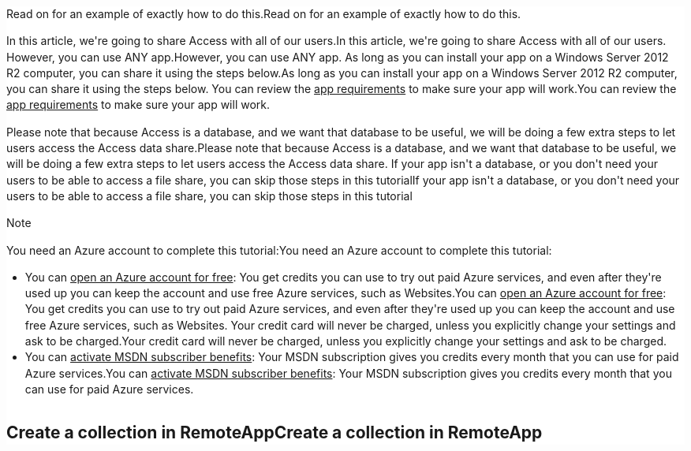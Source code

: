 <span data-ttu-id="4d5d8-110">Read on for an example of exactly how to do this.</span><span class="sxs-lookup"><span data-stu-id="4d5d8-110">Read on for an example of exactly how to do this.</span></span>

<span data-ttu-id="4d5d8-111">In this article, we're going to share Access with all of our users.</span><span class="sxs-lookup"><span data-stu-id="4d5d8-111">In this article, we're going to share Access with all of our users.</span></span> <span data-ttu-id="4d5d8-112">However, you can use ANY app.</span><span class="sxs-lookup"><span data-stu-id="4d5d8-112">However, you can use ANY app.</span></span> <span data-ttu-id="4d5d8-113">As long as you can install your app on a Windows Server 2012 R2 computer, you can share it using the steps below.</span><span class="sxs-lookup"><span data-stu-id="4d5d8-113">As long as you can install your app on a Windows Server 2012 R2 computer, you can share it using the steps below.</span></span> <span data-ttu-id="4d5d8-114">You can review the [app requirements](remoteapp-appreqs.md) to make sure your app will work.</span><span class="sxs-lookup"><span data-stu-id="4d5d8-114">You can review the [app requirements](remoteapp-appreqs.md) to make sure your app will work.</span></span>

<span data-ttu-id="4d5d8-115">Please note that because Access is a database, and we want that database to be useful, we will be doing a few extra steps to let users access the Access data share.</span><span class="sxs-lookup"><span data-stu-id="4d5d8-115">Please note that because Access is a database, and we want that database to be useful, we will be doing a few extra steps to let users access the Access data share.</span></span> <span data-ttu-id="4d5d8-116">If your app isn't a database, or you don't need your users to be able to access a file share, you can skip those steps in this tutorial</span><span class="sxs-lookup"><span data-stu-id="4d5d8-116">If your app isn't a database, or you don't need your users to be able to access a file share, you can skip those steps in this tutorial</span></span>

> [!NOTE]
> <a name="note"></a><span data-ttu-id="4d5d8-117">You need an Azure account to complete this tutorial:</span><span class="sxs-lookup"><span data-stu-id="4d5d8-117">You need an Azure account to complete this tutorial:</span></span>
> 
> * <span data-ttu-id="4d5d8-118">You can [open an Azure account for free](https://azure.microsoft.com/free/?WT.mc_id=A261C142F): You get credits you can use to try out paid Azure services, and even after they're used up you can keep the account and use free Azure services, such as Websites.</span><span class="sxs-lookup"><span data-stu-id="4d5d8-118">You can [open an Azure account for free](https://azure.microsoft.com/free/?WT.mc_id=A261C142F): You get credits you can use to try out paid Azure services, and even after they're used up you can keep the account and use free Azure services, such as Websites.</span></span> <span data-ttu-id="4d5d8-119">Your credit card will never be charged, unless you explicitly change your settings and ask to be charged.</span><span class="sxs-lookup"><span data-stu-id="4d5d8-119">Your credit card will never be charged, unless you explicitly change your settings and ask to be charged.</span></span>
> * <span data-ttu-id="4d5d8-120">You can [activate MSDN subscriber benefits](https://azure.microsoft.com/pricing/member-offers/msdn-benefits-details/?WT.mc_id=A261C142F): Your MSDN subscription gives you credits every month that you can use for paid Azure services.</span><span class="sxs-lookup"><span data-stu-id="4d5d8-120">You can [activate MSDN subscriber benefits](https://azure.microsoft.com/pricing/member-offers/msdn-benefits-details/?WT.mc_id=A261C142F): Your MSDN subscription gives you credits every month that you can use for paid Azure services.</span></span>
> 
> 

## <a name="create-a-collection-in-remoteapp"></a><span data-ttu-id="4d5d8-121">Create a collection in RemoteApp</span><span class="sxs-lookup"><span data-stu-id="4d5d8-121">Create a collection in RemoteApp</span></span>
